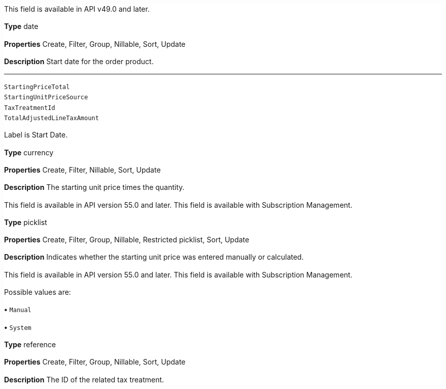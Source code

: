 This field is available in API v49.0 and later.

**Type**
date

**Properties**
Create, Filter, Group, Nillable, Sort, Update

**Description**
Start date for the order product.


-----

```
StartingPriceTotal
StartingUnitPriceSource
TaxTreatmentId
TotalAdjustedLineTaxAmount

```

Label is Start Date.

**Type**
currency

**Properties**
Create, Filter, Nillable, Sort, Update

**Description**
The starting unit price times the quantity.

This field is available in API version 55.0 and later. This field is available with
Subscription Management.

**Type**
picklist

**Properties**
Create, Filter, Group, Nillable, Restricted picklist, Sort, Update

**Description**
Indicates whether the starting unit price was entered manually or calculated.

This field is available in API version 55.0 and later. This field is available with
Subscription Management.

Possible values are:

**•** `Manual`

**•** `System`

**Type**
reference

**Properties**
Create, Filter, Group, Nillable, Sort, Update

**Description**
The ID of the related tax treatment.
